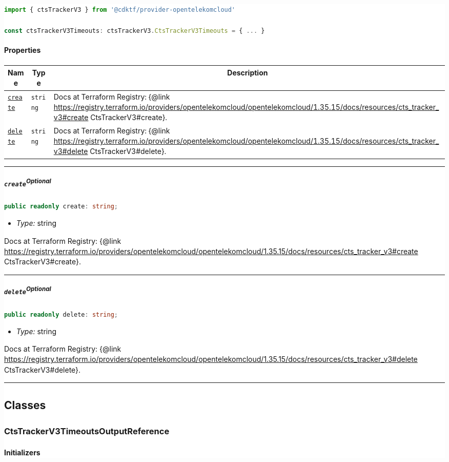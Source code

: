 ```typescript
import { ctsTrackerV3 } from '@cdktf/provider-opentelekomcloud'

const ctsTrackerV3Timeouts: ctsTrackerV3.CtsTrackerV3Timeouts = { ... }
```

#### Properties <a name="Properties" id="Properties"></a>

| **Name** | **Type** | **Description** |
| --- | --- | --- |
| <code><a href="#@cdktf/provider-opentelekomcloud.ctsTrackerV3.CtsTrackerV3Timeouts.property.create">create</a></code> | <code>string</code> | Docs at Terraform Registry: {@link https://registry.terraform.io/providers/opentelekomcloud/opentelekomcloud/1.35.15/docs/resources/cts_tracker_v3#create CtsTrackerV3#create}. |
| <code><a href="#@cdktf/provider-opentelekomcloud.ctsTrackerV3.CtsTrackerV3Timeouts.property.delete">delete</a></code> | <code>string</code> | Docs at Terraform Registry: {@link https://registry.terraform.io/providers/opentelekomcloud/opentelekomcloud/1.35.15/docs/resources/cts_tracker_v3#delete CtsTrackerV3#delete}. |

---

##### `create`<sup>Optional</sup> <a name="create" id="@cdktf/provider-opentelekomcloud.ctsTrackerV3.CtsTrackerV3Timeouts.property.create"></a>

```typescript
public readonly create: string;
```

- *Type:* string

Docs at Terraform Registry: {@link https://registry.terraform.io/providers/opentelekomcloud/opentelekomcloud/1.35.15/docs/resources/cts_tracker_v3#create CtsTrackerV3#create}.

---

##### `delete`<sup>Optional</sup> <a name="delete" id="@cdktf/provider-opentelekomcloud.ctsTrackerV3.CtsTrackerV3Timeouts.property.delete"></a>

```typescript
public readonly delete: string;
```

- *Type:* string

Docs at Terraform Registry: {@link https://registry.terraform.io/providers/opentelekomcloud/opentelekomcloud/1.35.15/docs/resources/cts_tracker_v3#delete CtsTrackerV3#delete}.

---

## Classes <a name="Classes" id="Classes"></a>

### CtsTrackerV3TimeoutsOutputReference <a name="CtsTrackerV3TimeoutsOutputReference" id="@cdktf/provider-opentelekomcloud.ctsTrackerV3.CtsTrackerV3TimeoutsOutputReference"></a>

#### Initializers <a name="Initializers" id="@cdktf/provider-opentelekomcloud.ctsTrackerV3.CtsTrackerV3TimeoutsOutputReference.Initializer"></a>
